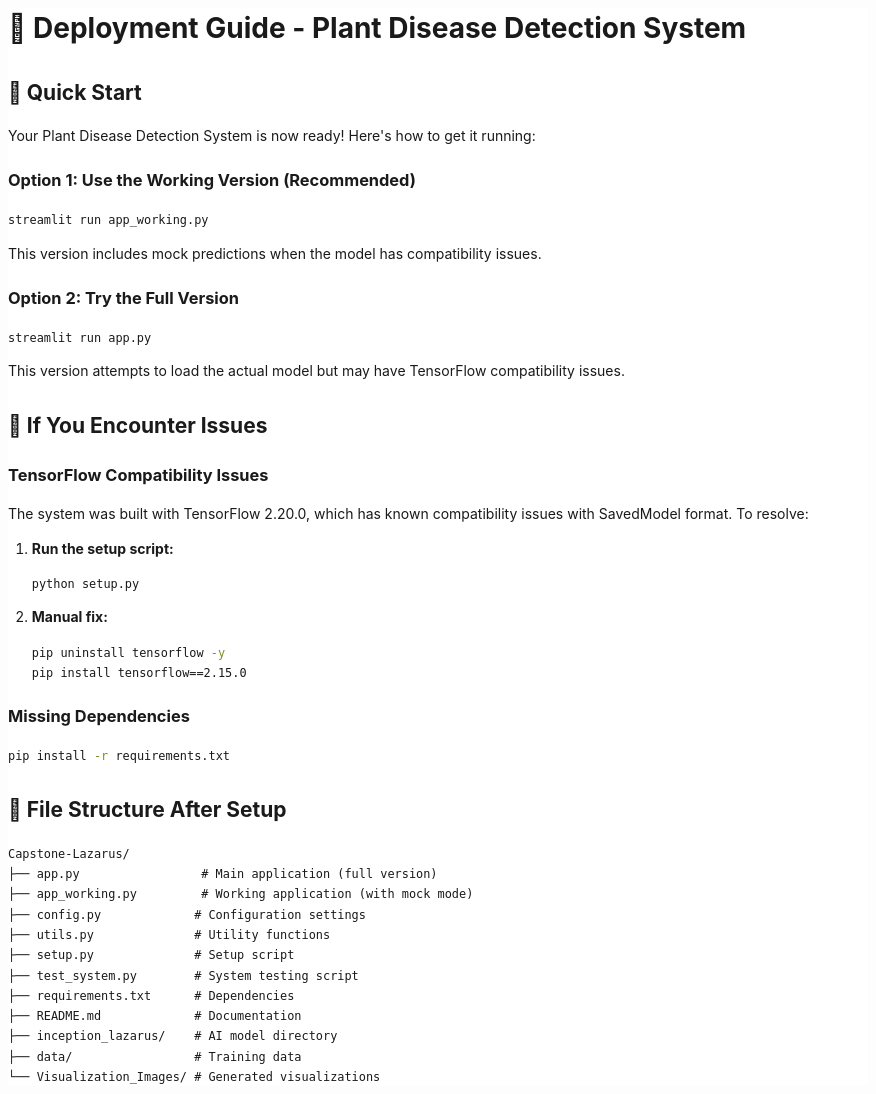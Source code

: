 # 🚀 Deployment Guide - Plant Disease Detection System

## 🏁 Quick Start

Your Plant Disease Detection System is now ready! Here's how to get it running:

### Option 1: Use the Working Version (Recommended)
```bash
streamlit run app_working.py
```
This version includes mock predictions when the model has compatibility issues.

### Option 2: Try the Full Version
```bash
streamlit run app.py
```
This version attempts to load the actual model but may have TensorFlow compatibility issues.

## 🔧 If You Encounter Issues

### TensorFlow Compatibility Issues
The system was built with TensorFlow 2.20.0, which has known compatibility issues with SavedModel format. To resolve:

1. **Run the setup script:**
   ```bash
   python setup.py
   ```

2. **Manual fix:**
   ```bash
   pip uninstall tensorflow -y
   pip install tensorflow==2.15.0
   ```

### Missing Dependencies
```bash
pip install -r requirements.txt
```

## 📁 File Structure After Setup
```
Capstone-Lazarus/
├── app.py                 # Main application (full version)
├── app_working.py         # Working application (with mock mode)
├── config.py             # Configuration settings
├── utils.py              # Utility functions
├── setup.py              # Setup script
├── test_system.py        # System testing script
├── requirements.txt      # Dependencies
├── README.md             # Documentation
├── inception_lazarus/    # AI model directory
├── data/                 # Training data
└── Visualization_Images/ # Generated visualizations
```
